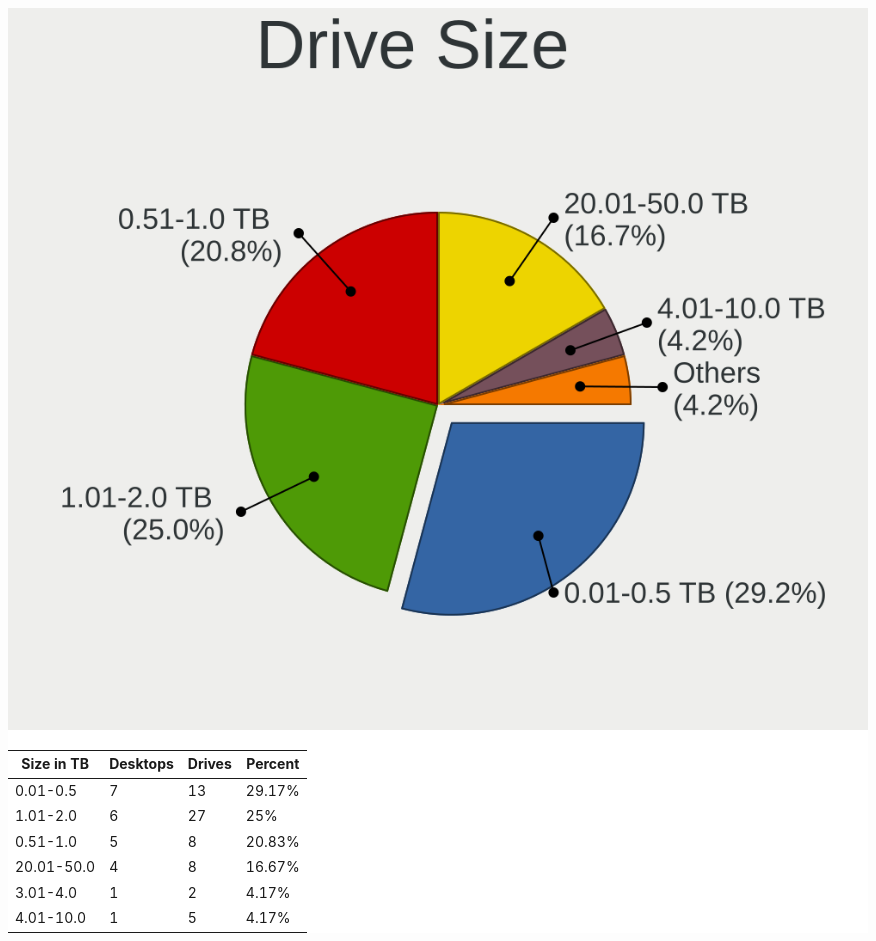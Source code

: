 ![Drive Size](./images/pie_chart/drive_size.svg)


| Size in TB | Desktops | Drives | Percent |
|------------|----------|--------|---------|
| 0.01-0.5   | 7        | 13     | 29.17%  |
| 1.01-2.0   | 6        | 27     | 25%     |
| 0.51-1.0   | 5        | 8      | 20.83%  |
| 20.01-50.0 | 4        | 8      | 16.67%  |
| 3.01-4.0   | 1        | 2      | 4.17%   |
| 4.01-10.0  | 1        | 5      | 4.17%   |

